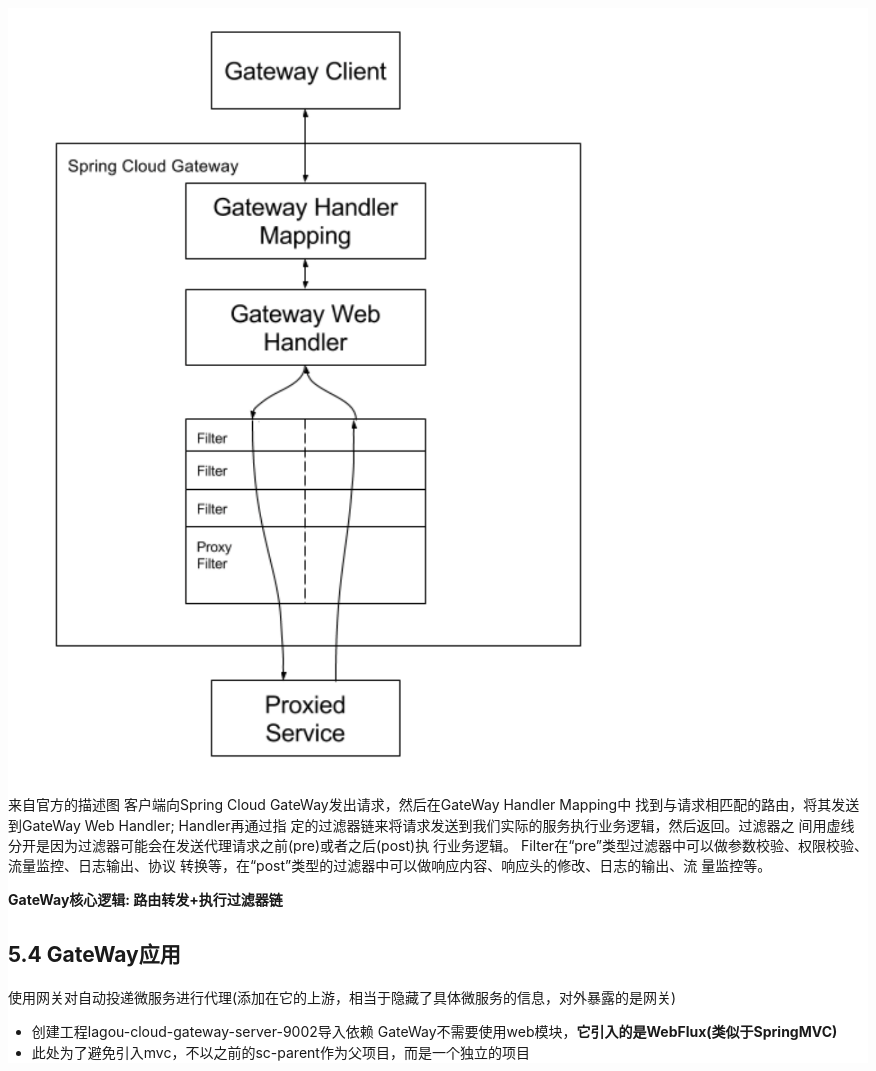 ![image-20210916205820266](assets/useSpringCloud/image-20210916205820266.png)

来自官方的描述图
客户端向Spring Cloud GateWay发出请求，然后在GateWay Handler Mapping中 找到与请求相匹配的路由，将其发送到GateWay Web Handler;  Handler再通过指 定的过滤器链来将请求发送到我们实际的服务执行业务逻辑，然后返回。过滤器之 间用虚线分开是因为过滤器可能会在发送代理请求之前(pre)或者之后(post)执 行业务逻辑。
Filter在“pre”类型过滤器中可以做参数校验、权限校验、流量监控、日志输出、协议 转换等，在“post”类型的过滤器中可以做响应内容、响应头的修改、日志的输出、流 量监控等。

**GateWay核心逻辑:  路由转发+执行过滤器链**

## 5.4 GateWay应用 

使用网关对自动投递微服务进行代理(添加在它的上游，相当于隐藏了具体微服务的信息，对外暴露的是网关)

- 创建工程lagou-cloud-gateway-server-9002导入依赖
  GateWay不需要使用web模块，**它引入的是WebFlux(类似于SpringMVC)**
- 此处为了避免引入mvc，不以之前的sc-parent作为父项目，而是一个独立的项目

